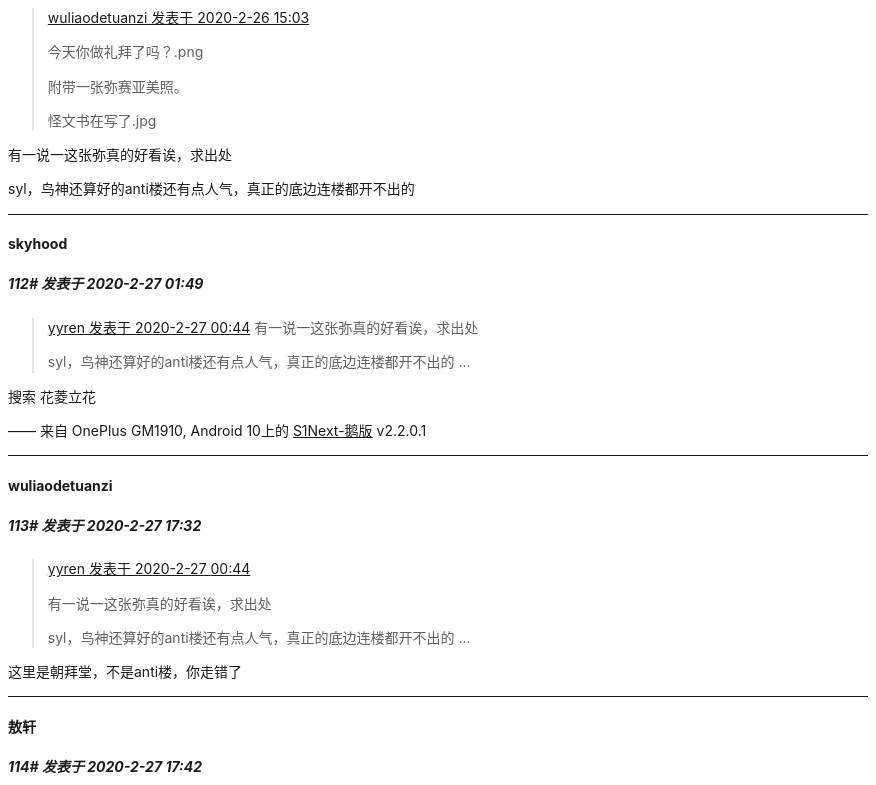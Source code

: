 

<blockquote><a href="httphttps://bbs.saraba1st.com/2b/forum.php?mod=redirect&amp;goto=findpost&amp;pid=46532769&amp;ptid=1914733" target="_blank">wuliaodetuanzi 发表于 2020-2-26 15:03</a>

今天你做礼拜了吗？.png

附带一张弥赛亚美照。

怪文书在写了.jpg</blockquote>
有一说一这张弥真的好看诶，求出处

syl，鸟神还算好的anti楼还有点人气，真正的底边连楼都开不出的







-----

####  skyhood  
##### 112#       发表于 2020-2-27 01:49



<blockquote><a href="httphttps://bbs.saraba1st.com/2b/forum.php?mod=redirect&amp;goto=findpost&amp;pid=46538780&amp;ptid=1914733" target="_blank">yyren 发表于 2020-2-27 00:44</a>
有一说一这张弥真的好看诶，求出处

syl，鸟神还算好的anti楼还有点人气，真正的底边连楼都开不出的 ...</blockquote>
搜索 花菱立花

—— 来自 OnePlus GM1910, Android 10上的 [S1Next-鹅版](https://github.com/ykrank/S1-Next/releases) v2.2.0.1







-----

####  wuliaodetuanzi  
##### 113#       发表于 2020-2-27 17:32



<blockquote><a href="httphttps://bbs.saraba1st.com/2b/forum.php?mod=redirect&amp;goto=findpost&amp;pid=46538780&amp;ptid=1914733" target="_blank">yyren 发表于 2020-2-27 00:44</a>

有一说一这张弥真的好看诶，求出处

syl，鸟神还算好的anti楼还有点人气，真正的底边连楼都开不出的 ...</blockquote>
这里是朝拜堂，不是anti楼，你走错了







-----

####  敖轩  
##### 114#       发表于 2020-2-27 17:42
